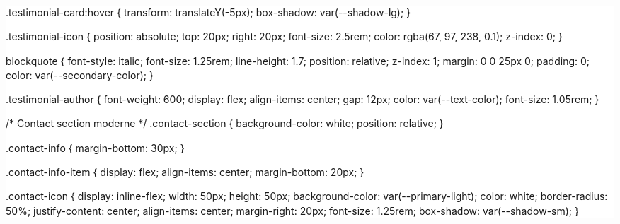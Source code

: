 .testimonial-card:hover {
    transform: translateY(-5px);
    box-shadow: var(--shadow-lg);
}

.testimonial-icon {
    position: absolute;
    top: 20px;
    right: 20px;
    font-size: 2.5rem;
    color: rgba(67, 97, 238, 0.1);
    z-index: 0;
}

blockquote {
    font-style: italic;
    font-size: 1.25rem;
    line-height: 1.7;
    position: relative;
    z-index: 1;
    margin: 0 0 25px 0;
    padding: 0;
    color: var(--secondary-color);
}

.testimonial-author {
    font-weight: 600;
    display: flex;
    align-items: center;
    gap: 12px;
    color: var(--text-color);
    font-size: 1.05rem;
}

/* Contact section moderne */
.contact-section {
    background-color: white;
    position: relative;
}

.contact-info {
    margin-bottom: 30px;
}

.contact-info-item {
    display: flex;
    align-items: center;
    margin-bottom: 20px;
}

.contact-icon {
    display: inline-flex;
    width: 50px;
    height: 50px;
    background-color: var(--primary-light);
    color: white;
    border-radius: 50%;
    justify-content: center;
    align-items: center;
    margin-right: 20px;
    font-size: 1.25rem;
    box-shadow: var(--shadow-sm);
}

